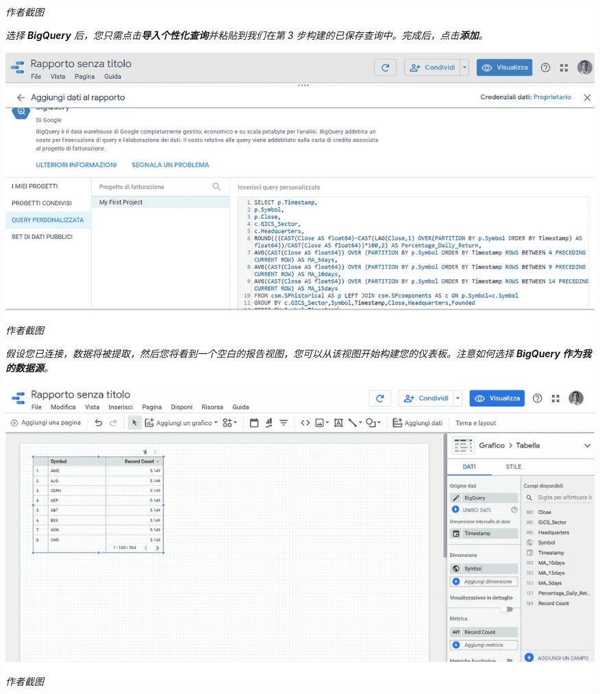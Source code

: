 *作者截图*

*选择 **BigQuery** 后，您只需点击**导入个性化查询**并粘贴到我们在第 3 步构建的已保存查询中。完成后，点击**添加**。*

*![](img/760fab51eb69232bd48250a81bf70939.png)*

*作者截图*

*假设您已连接，数据将被提取，然后您将看到一个空白的报告视图，您可以从该视图开始构建您的仪表板。注意如何选择 **BigQuery 作为我的数据源**。*

*![](img/c612af048a8037dc4ce20c1ae539c277.png)*

*作者截图*
